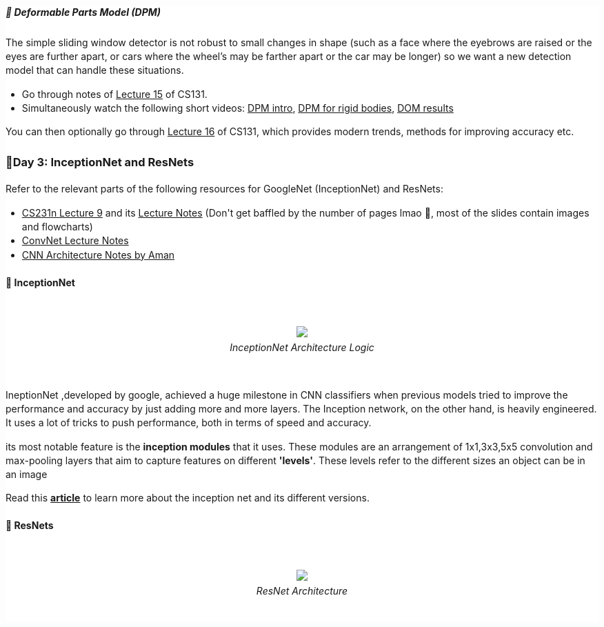 ##### 🐯 Deformable Parts Model (DPM)
The simple sliding window detector is not robust to small changes in shape (such as a face where the eyebrows are raised or the eyes are further apart, or cars where the wheel’s may be farther apart or the car may be longer) so we want a new detection model that can handle these situations. 
- Go through notes of [Lecture 15](https://github.com/StanfordVL/cs131_notes/blob/master/lecture15/lecture15.pdf) of CS131.
- Simultaneously watch the following short videos: [DPM intro](https://www.youtube.com/watch?v=vAPH6zz4JKc&list=PL1GQaVhO4f_jLxOokW7CS5kY_J1t1T17S&index=26), [DPM for rigid bodies](https://www.youtube.com/watch?v=a0jC9gZwT7E&list=PL1GQaVhO4f_jLxOokW7CS5kY_J1t1T17S&index=27), [DOM results](https://www.youtube.com/watch?v=lTthp5kkiGU&list=PL1GQaVhO4f_jLxOokW7CS5kY_J1t1T17S&index=28)

You can then optionally go through [Lecture 16](https://github.com/StanfordVL/cs131_notes/blob/master/lecture16/lecture16.pdf) of CS131, which provides modern trends, methods for improving accuracy etc.

<div id='id-Week5-Day3'/>

### 👾Day 3: InceptionNet and ResNets

Refer to the relevant parts of the following resources for GoogleNet (InceptionNet) and ResNets:
- [CS231n Lecture 9](https://www.youtube.com/watch?v=DAOcjicFr1Y&list=PL3FW7Lu3i5JvHM8ljYj-zLfQRF3EO8sYv&index=10) and its [Lecture Notes](https://cs231n.stanford.edu/slides/2017/cs231n_2017_lecture9.pdf) (Don't get baffled by the number of pages lmao 🦝, most of the slides contain images and flowcharts)
- [ConvNet Lecture Notes](https://cs231n.github.io/convolutional-networks/)
- [CNN Architecture Notes by Aman](https://aman.ai/cs231n/cnn-arch/)
#### 🐼 InceptionNet

<br>
<p align="center">
<img src="https://media5.datahacker.rs/2018/11/inception_module.png" width="400"/>
<br>
<em>InceptionNet Architecture Logic</em>
</p>
<br>

IneptionNet ,developed by google, achieved a huge milestone in CNN classifiers when previous models tried to improve the performance and accuracy by just adding more and more layers. The Inception network, on the other hand, is heavily engineered. It uses a lot of tricks to push performance, both in terms of speed and accuracy.

its most notable feature is the **inception modules** that it uses. These modules are an arrangement of 1x1,3x3,5x5 convolution and max-pooling layers that aim to capture features on different **'levels'**. These levels refer to the different sizes an object can be in an image

Read this [**article**](https://towardsdatascience.com/a-simple-guide-to-the-versions-of-the-inception-network-7fc52b863202) to learn more about the inception net and its different versions.

#### 🐼 ResNets

<br>
<p align="center">
<img src="https://miro.medium.com/v2/resize:fit:850/1*C8jf92MeHZnxnbpMkz6jkQ.png" width="600"/>
<br>
<em>ResNet Architecture</em>
</p>
<br>

